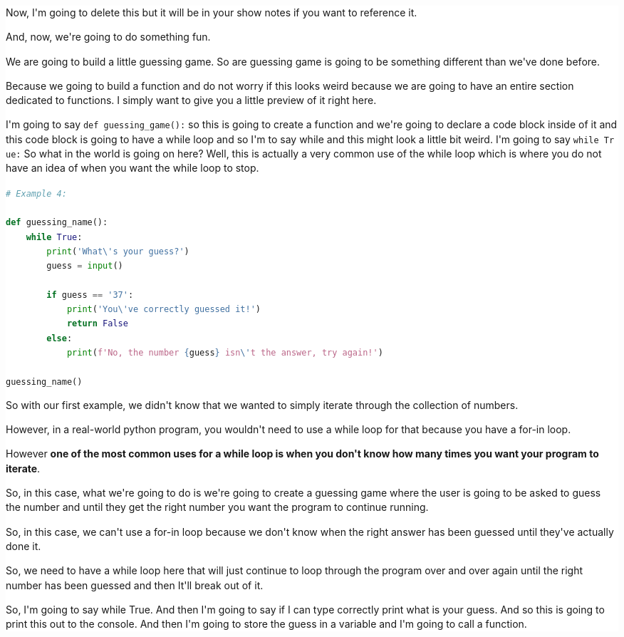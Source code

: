 Now, I'm going to delete this but it will be in your show notes if you want to reference it.  

 And, now, we're going to do something fun.   

We are going to build a little guessing game. So are guessing game is going to be something different than we've done before.   

Because we going to build a function and do not worry if this looks weird because we are going to have an entire section dedicated to functions. I simply want to give 
you a little preview of it right here.

I'm going to say `def guessing_game():` so this is going to create a function and we're going to declare a code block inside of it and this code block is going to have a while loop and so I'm to say while and this might look a little bit weird. I'm going to say `while True:` So what in the world is going on here? Well, this is actually a very 
common use of the while loop which is where you do not have an idea of 
when you want the while loop to stop.

```python
# Example 4:

def guessing_name():
    while True:
        print('What\'s your guess?')
        guess = input()

        if guess == '37':
            print('You\'ve correctly guessed it!')
            return False
        else:
            print(f'No, the number {guess} isn\'t the answer, try again!')

guessing_name()
```

So with our first example, we didn't know that we wanted to simply iterate through the collection of numbers.   

However, in a real-world python program, you wouldn't need to use a while loop for that because you have a for-in loop.  

However **one of the most common uses for a while loop is when you don't know how many times you want your program to iterate**.   

So, in this case, what we're going to do is we're going to create a guessing game where the user is going to be asked to guess the number and until they get the right number you want the program to continue running.  

 So, in this case, we can't use a for-in loop because we don't know when the right answer has been guessed until they've actually done it.  

 So, we need to have a while loop here that will just continue to loop through the program over and over again until the right number has been guessed and then It'll break out of it.

So, I'm going to say while True. And then I'm going to say if I can type correctly print what is your guess. And so this is going to print this out to the console. And then I'm going to store the guess in a variable and I'm going to call a function.  
